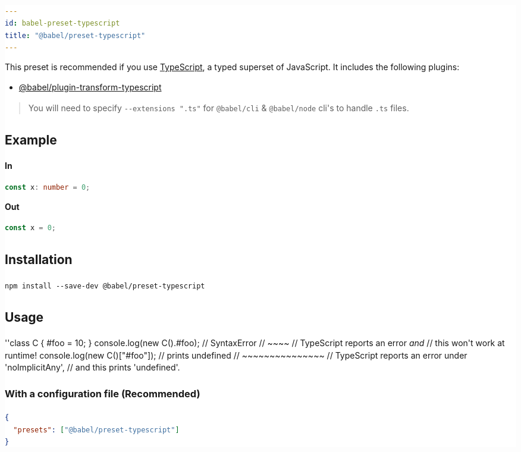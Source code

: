 ```yaml
---
id: babel-preset-typescript
title: "@babel/preset-typescript"
---
```


This preset is recommended if you use [TypeScript](https://www.typescriptlang.org/docs/handbook/typescript-in-5-minutes.html), a typed superset of JavaScript. It includes the following plugins:

- [@babel/plugin-transform-typescript](plugin-transform-typescript.md)

> You will need to specify `--extensions ".ts"` for `@babel/cli` & `@babel/node` cli's to handle `.ts` files.

## Example

**In**

```typescript
const x: number = 0;
```

**Out**

```js title="JavaScript"
const x = 0;
```

## Installation

```shell npm2yarn
npm install --save-dev @babel/preset-typescript
```

## Usage
''class C {
  #foo = 10;
}
console.log(new C().#foo); // SyntaxError
//                  ~~~~
// TypeScript reports an error *and*
// this won't work at runtime!
console.log(new C()["#foo"]); // prints undefined
//          ~~~~~~~~~~~~~~~
// TypeScript reports an error under 'noImplicitAny',
// and this prints 'undefined'.
### With a configuration file (Recommended)

```json title="babel.config.json"
{
  "presets": ["@babel/preset-typescript"]
}
```
